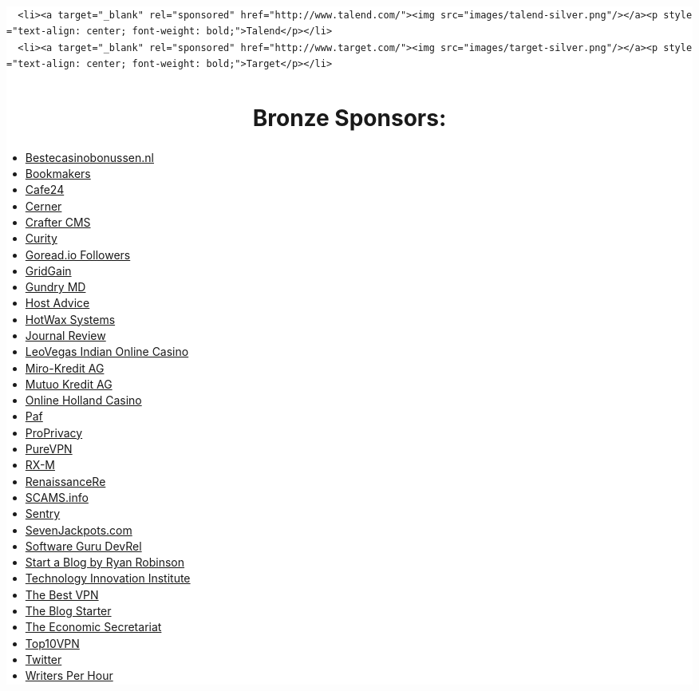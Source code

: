       <li><a target="_blank" rel="sponsored" href="http://www.talend.com/"><img src="images/talend-silver.png"/></a><p style="text-align: center; font-weight: bold;">Talend</p></li>
      <li><a target="_blank" rel="sponsored" href="http://www.target.com/"><img src="images/target-silver.png"/></a><p style="text-align: center; font-weight: bold;">Target</p></li>
   </ul>
   </div>


   <h1 style="text-align: center;">Bronze Sponsors:</h1> 
   <div class="sponsors">
   <ul id='bronze'>
      <li><a target="_blank" rel="sponsored" href="https://www.bestecasinobonussen.nl/">Bestecasinobonussen.nl</a></li>
      <li><a target="_blank" rel="sponsored" href="https://www.voetbalgokken.nl/bookmakers/">Bookmakers</a></li>
      <li><a target="_blank" rel="sponsored" href="https://www.cafe24.com/en/?utm_source=apache&utm_medium=offlink&utm_campaign=mktbuilding-march-2021">Cafe24</a></li>
      <li><a target="_blank" rel="sponsored" href="http://engineering.cerner.com/">Cerner</a></li>
      <li><a target="_blank" rel="sponsored" href="https://craftercms.org">Crafter CMS</a></li>
      <li><a target="_blank" rel="sponsored" href="https://curity.io/">Curity</a></li>
      <li><a target="_blank" rel="sponsored" href="https://goread.io/buy-instagram-followers">Goread.io Followers</a></li>
      <li><a target="_blank" rel="sponsored" href="https://www.gridgain.com">GridGain</a></li>
      <li><a target="_blank" rel="sponsored" href="https://gundrymd.com/">Gundry MD</a></li>
      <li><a target="_blank" rel="sponsored" href="https://hostadvice.com/">Host Advice</a></li>
      <li><a target="_blank" rel="sponsored" href="https://www.hotwaxsystems.com">HotWax Systems</a></li>
      <li><a target="_blank" rel="sponsored" href="https://www.journalreview.org/">Journal Review</a></li>
      <li><a target="_blank" rel="sponsored" href="https://www.leovegas.com/en-in/">LeoVegas Indian Online Casino</a></li>
      <li><a target="_blank" rel="sponsored" href="https://www.miro-kredit.ch/">Miro-Kredit AG</a></li>
      <li><a target="_blank" rel="sponsored" href="https://mutuo.ch/">Mutuo Kredit AG</a></li>
      <li><a target="_blank" rel="sponsored" href="http://www.onlinehollandcasino.net/">Online Holland Casino</a></li>
      <li><a target="_blank" rel="sponsored" href="https://aboutpaf.com/">Paf</a></li>
      <li><a target="_blank" rel="sponsored" href="https://proprivacy.com/">ProPrivacy</a></li>
      <li><a target="_blank" rel="sponsored" href="https://www.purevpn.com/">PureVPN</a></li>
      <li><a target="_blank" rel="sponsored" href="https://rx-m.com/">RX-M</a></li>
      <li><a target="_blank" rel="sponsored" href="https://www.renre.com/">RenaissanceRe</a></li>
      <li><a target="_blank" rel="sponsored" href="https://www.scams.info/">SCAMS.info</a></li>
      <li><a target="_blank" rel="sponsored" href="https://sentry.io/welcome/">Sentry</a></li>
      <li><a target="_blank" rel="sponsored" href="https://www.sevenjackpots.com/">SevenJackpots.com</a></li>
      <li><a target="_blank" rel="sponsored" href="https://www.sg.com.mx/">Software Guru DevRel</a></li>
      <li><a target="_blank" rel="sponsored" href="https://www.ryrob.com/how-start-blog/">Start a Blog by Ryan Robinson</a></li>
      <li><a target="_blank" rel="sponsored" href=" https://www.tii.ae/">Technology Innovation Institute</a></li>
      <li><a target="_blank" rel="sponsored" href="https://thebestvpn.com/">The Best VPN</a></li>
      <li><a target="_blank" rel="sponsored" href="https://www.theblogstarter.com/">The Blog Starter</a></li>
      <li><a target="_blank" rel="sponsored" href="https://www.ecosecretariat.org/">The Economic Secretariat</a></li>
      <li><a target="_blank" rel="sponsored" href="https://www.top10vpn.com/">Top10VPN</a></li>
      <li><a target="_blank" rel="sponsored" href="http://www.twitter.com/">Twitter</a></li>
      <li><a target="_blank" rel="sponsored" href="https://writersperhour.com">Writers Per Hour</a></li>
   </ul>
   </div>
